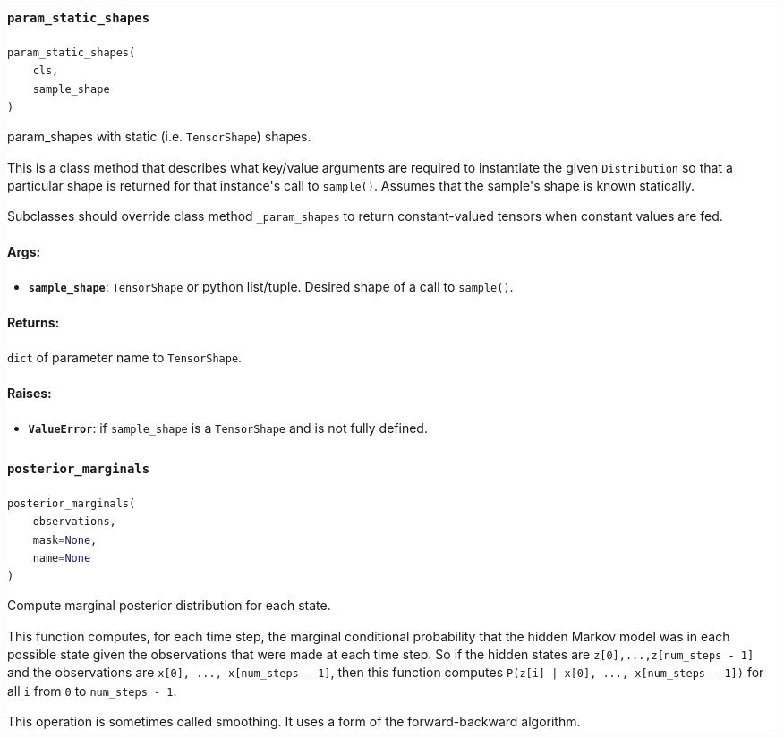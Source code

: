 
<h3 id="param_static_shapes"><code>param_static_shapes</code></h3>

``` python
param_static_shapes(
    cls,
    sample_shape
)
```

param_shapes with static (i.e. `TensorShape`) shapes.

This is a class method that describes what key/value arguments are required
to instantiate the given `Distribution` so that a particular shape is
returned for that instance's call to `sample()`. Assumes that the sample's
shape is known statically.

Subclasses should override class method `_param_shapes` to return
constant-valued tensors when constant values are fed.

#### Args:


* <b>`sample_shape`</b>: `TensorShape` or python list/tuple. Desired shape of a call
  to `sample()`.


#### Returns:

`dict` of parameter name to `TensorShape`.



#### Raises:


* <b>`ValueError`</b>: if `sample_shape` is a `TensorShape` and is not fully defined.

<h3 id="posterior_marginals"><code>posterior_marginals</code></h3>

``` python
posterior_marginals(
    observations,
    mask=None,
    name=None
)
```

Compute marginal posterior distribution for each state.

This function computes, for each time step, the marginal
conditional probability that the hidden Markov model was in
each possible state given the observations that were made
at each time step.
So if the hidden states are `z[0],...,z[num_steps - 1]` and
the observations are `x[0], ..., x[num_steps - 1]`, then
this function computes `P(z[i] | x[0], ..., x[num_steps - 1])`
for all `i` from `0` to `num_steps - 1`.

This operation is sometimes called smoothing. It uses a form
of the forward-backward algorithm.
